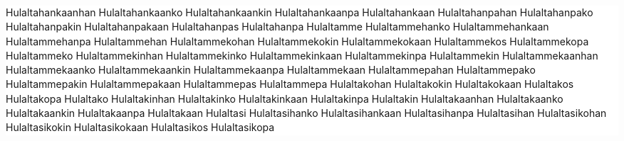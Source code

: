 Hulaltahankaanhan
Hulaltahankaanko
Hulaltahankaankin
Hulaltahankaanpa
Hulaltahankaan
Hulaltahanpahan
Hulaltahanpako
Hulaltahanpakin
Hulaltahanpakaan
Hulaltahanpas
Hulaltahanpa
Hulaltamme
Hulaltammehanko
Hulaltammehankaan
Hulaltammehanpa
Hulaltammehan
Hulaltammekohan
Hulaltammekokin
Hulaltammekokaan
Hulaltammekos
Hulaltammekopa
Hulaltammeko
Hulaltammekinhan
Hulaltammekinko
Hulaltammekinkaan
Hulaltammekinpa
Hulaltammekin
Hulaltammekaanhan
Hulaltammekaanko
Hulaltammekaankin
Hulaltammekaanpa
Hulaltammekaan
Hulaltammepahan
Hulaltammepako
Hulaltammepakin
Hulaltammepakaan
Hulaltammepas
Hulaltammepa
Hulaltakohan
Hulaltakokin
Hulaltakokaan
Hulaltakos
Hulaltakopa
Hulaltako
Hulaltakinhan
Hulaltakinko
Hulaltakinkaan
Hulaltakinpa
Hulaltakin
Hulaltakaanhan
Hulaltakaanko
Hulaltakaankin
Hulaltakaanpa
Hulaltakaan
Hulaltasi
Hulaltasihanko
Hulaltasihankaan
Hulaltasihanpa
Hulaltasihan
Hulaltasikohan
Hulaltasikokin
Hulaltasikokaan
Hulaltasikos
Hulaltasikopa